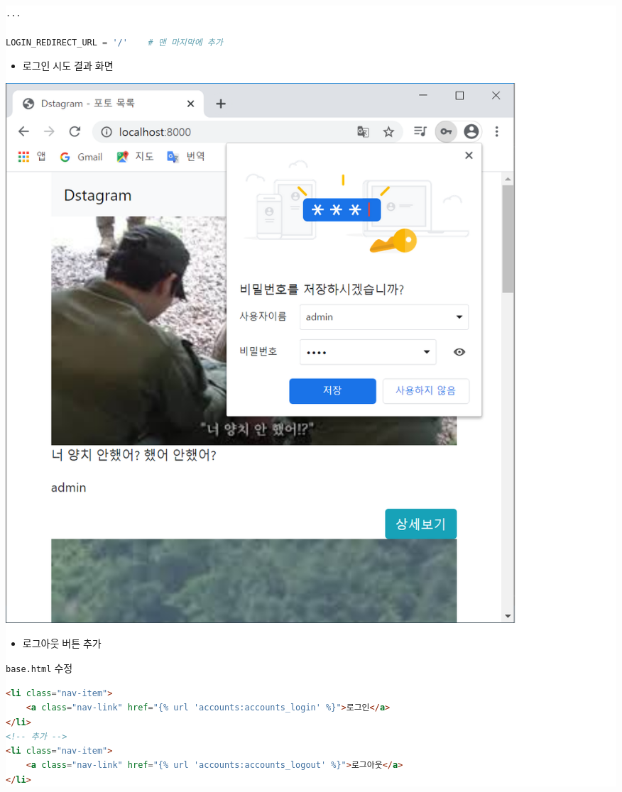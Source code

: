 ```py
...

LOGIN_REDIRECT_URL = '/'    # 맨 마지막에 추가
```  

- 로그인 시도 결과 화면  

![django-example](../../img/django/200722/django-example438.png)  


- 로그아웃 버튼 추가  

``base.html`` 수정

```html
<li class="nav-item">
    <a class="nav-link" href="{% url 'accounts:accounts_login' %}">로그인</a>
</li>
<!-- 추가 -->
<li class="nav-item">
    <a class="nav-link" href="{% url 'accounts:accounts_logout' %}">로그아웃</a>
</li>
```  
